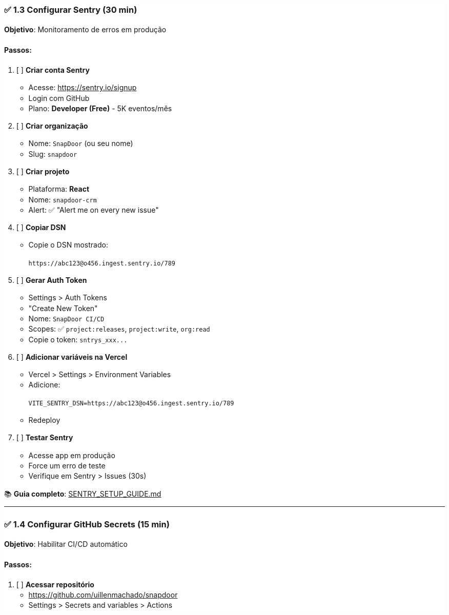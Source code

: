 
### ✅ 1.3 Configurar Sentry (30 min)

**Objetivo**: Monitoramento de erros em produção

#### Passos:
1. [ ] **Criar conta Sentry**
   - Acesse: https://sentry.io/signup
   - Login com GitHub
   - Plano: **Developer (Free)** - 5K eventos/mês

2. [ ] **Criar organização**
   - Nome: `SnapDoor` (ou seu nome)
   - Slug: `snapdoor`

3. [ ] **Criar projeto**
   - Plataforma: **React**
   - Nome: `snapdoor-crm`
   - Alert: ✅ "Alert me on every new issue"

4. [ ] **Copiar DSN**
   - Copie o DSN mostrado:
     ```
     https://abc123@o456.ingest.sentry.io/789
     ```

5. [ ] **Gerar Auth Token**
   - Settings > Auth Tokens
   - "Create New Token"
   - Nome: `SnapDoor CI/CD`
   - Scopes: ✅ `project:releases`, `project:write`, `org:read`
   - Copie o token: `sntrys_xxx...`

6. [ ] **Adicionar variáveis na Vercel**
   - Vercel > Settings > Environment Variables
   - Adicione:
     ```
     VITE_SENTRY_DSN=https://abc123@o456.ingest.sentry.io/789
     ```
   - Redeploy

7. [ ] **Testar Sentry**
   - Acesse app em produção
   - Force um erro de teste
   - Verifique em Sentry > Issues (30s)

📚 **Guia completo**: [SENTRY_SETUP_GUIDE.md](./SENTRY_SETUP_GUIDE.md)

---

### ✅ 1.4 Configurar GitHub Secrets (15 min)

**Objetivo**: Habilitar CI/CD automático

#### Passos:
1. [ ] **Acessar repositório**
   - https://github.com/uillenmachado/snapdoor
   - Settings > Secrets and variables > Actions
